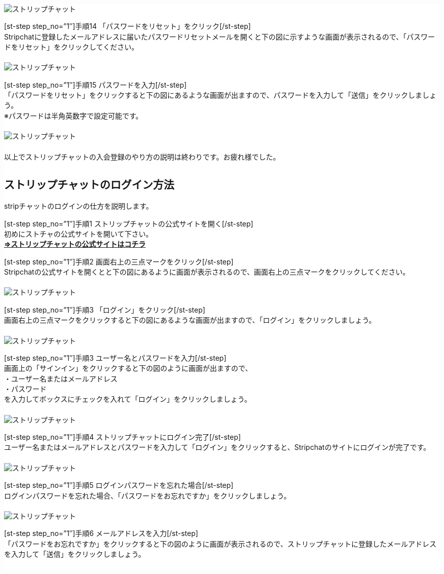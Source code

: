 ![ストリップチャット](https://usjtgyr.click/GAZOU/stripchat/stripchat_touroku14_logo.jpg)

[st-step step\_no=”1″]手順14 「パスワードをリセット」をクリック[/st-step]  
Stripchatに登録したメールアドレスに届いたパスワードリセットメールを開くと下の図に示すような画面が表示されるので、「パスワードをリセット」をクリックしてください。  
   
![ストリップチャット](https://usjtgyr.click/GAZOU/stripchat/stripchat_touroku15_logo.jpg)

[st-step step\_no=”1″]手順15 パスワードを入力[/st-step]  
「パスワードをリセット」をクリックすると下の図にあるような画面が出ますので、パスワードを入力して「送信」をクリックしましょう。  
※パスワードは半角英数字で設定可能です。  
   
![ストリップチャット](https://usjtgyr.click/GAZOU/stripchat/stripchat_touroku16_logo.jpg)  
   
以上でストリップチャットの入会登録のやり方の説明は終わりです。お疲れ様でした。

ストリップチャットのログイン方法
----------------

stripチャットのログインの仕方を説明します。

[st-step step\_no=”1″]手順1 ストリップチャットの公式サイトを開く[/st-step]  
初めにストチャの公式サイトを開いて下さい。  
[**⇒ストリップチャットの公式サイトはコチラ**](https://usjtgyr.click/stripchat1000/)

[st-step step\_no=”1″]手順2 画面右上の三点マークをクリック[/st-step]  
Stripchatの公式サイトを開くとと下の図にあるように画面が表示されるので、画面右上の三点マークをクリックしてください。  
   
![ストリップチャット](https://usjtgyr.click/GAZOU/stripchat/stripchat_login01_logo.jpg)

[st-step step\_no=”1″]手順3 「ログイン」をクリック[/st-step]  
画面右上の三点マークをクリックすると下の図にあるような画面が出ますので、「ログイン」をクリックしましょう。  
   
![ストリップチャット](https://usjtgyr.click/GAZOU/stripchat/stripchat_login02_logo.jpg)

[st-step step\_no=”1″]手順3 ユーザー名とパスワードを入力[/st-step]  
画面上の「サインイン」をクリックすると下の図のように画面が出ますので、  
・ユーザー名またはメールアドレス  
・パスワード  
を入力してボックスにチェックを入れて「ログイン」をクリックしましょう。  
   
![ストリップチャット](https://usjtgyr.click/GAZOU/stripchat/stripchat_login03_logo.jpg)

[st-step step\_no=”1″]手順4 ストリップチャットにログイン完了[/st-step]  
ユーザー名またはメールアドレスとパスワードを入力して「ログイン」をクリックすると、Stripchatのサイトにログインが完了です。  
   
![ストリップチャット](https://usjtgyr.click/GAZOU/stripchat/stripchat_login04_logo.jpg)

[st-step step\_no=”1″]手順5 ログインパスワードを忘れた場合[/st-step]  
ログインパスワードを忘れた場合、「パスワードをお忘れですか」をクリックしましょう。  
   
![ストリップチャット](https://usjtgyr.click/GAZOU/stripchat/stripchat_touroku12_logo.jpg)

[st-step step\_no=”1″]手順6 メールアドレスを入力[/st-step]  
「パスワードをお忘れですか」をクリックすると下の図のように画面が表示されるので、ストリップチャットに登録したメールアドレスを入力して「送信」をクリックしましょう。  
   